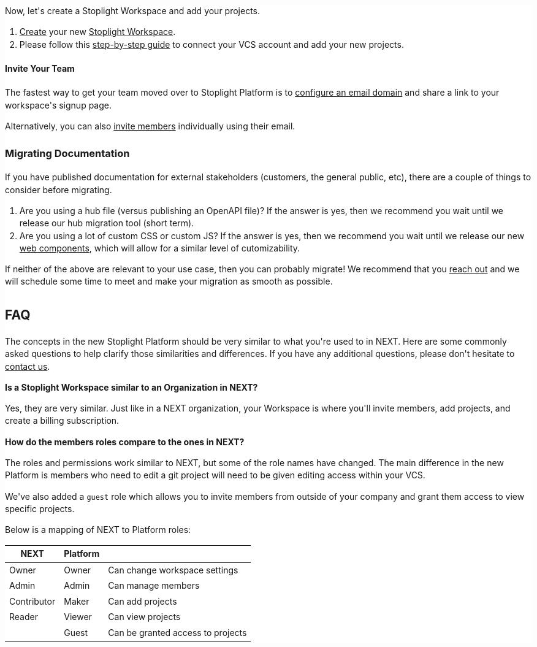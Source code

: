 Now, let's create a Stoplight Workspace and add your projects.

1. [Create](https://stoplight.io/welcome/create) your new [Stoplight Workspace](../2.-workspaces/a.creating-a-workspace.md).
2. Please follow this [step-by-step guide](../1.-quickstarts/add-projects-quickstart.md#connect-an-existing-git-project) to connect your VCS account and add your new projects.

#### Invite Your Team

The fastest way to get your team moved over to Stoplight Platform is to [configure an email domain](../2.-workspaces/d.inviting-your-team.md#make-your-workspace-discoverable) and share a link to your workspace's signup page. 

Alternatively, you can also [invite members](../2.-workspaces/d.inviting-your-team.md) individually using their email.

### Migrating Documentation

If you have published documentation for external stakeholders (customers, the general public, etc), there are a couple of things to consider before migrating.

1. Are you using a hub file (versus publishing an OpenAPI file)? If the answer is yes, then we recommend you wait until we release our hub migration tool (short term).
2. Are you using a lot of custom CSS or custom JS? If the answer is yes, then we recommend you wait until we release our new [web components](https://roadmap.stoplight.io/c/57-embeddable-component-library), which will allow for a similar level of cutomizability.

If neither of the above are relevant to your use case, then you can probably migrate! We recommend that you [reach out](mailto:support@stoplight.io) and we will schedule some time to meet and make your migration as smooth as possible.

## FAQ

The concepts in the new Stoplight Platform should be very similar to what you're used to in NEXT. Here are some commonly asked questions to help clarify those similarities and differences. If you have any additional questions, please don't hesitate to [contact us](mailto:support@stoplight.io).

**Is a Stoplight Workspace similar to an Organization in NEXT?**

Yes, they are very similar. Just like in a NEXT organization, your Workspace is where you'll invite members, add projects, and create a billing subscription.

**How do the members roles compare to the ones in NEXT?**

The roles and permissions work similar to NEXT, but some of the role names have changed. The main difference in the new Platform is members who need to edit a git project will need to be given editing access within your VCS.

We've also added a `guest` role which allows you to invite members from outside of your company and grant them access to view specific projects.

Below is a mapping of NEXT to Platform roles:

| NEXT        | Platform |                                   |
| ----------- | -------- | --------------------------------- |
| Owner       | Owner    | Can change workspace settings     |
| Admin       | Admin    | Can manage members                |
| Contributor | Maker    | Can add projects                  |
| Reader      | Viewer   | Can view projects                 |
|             | Guest    | Can be granted access to projects |
